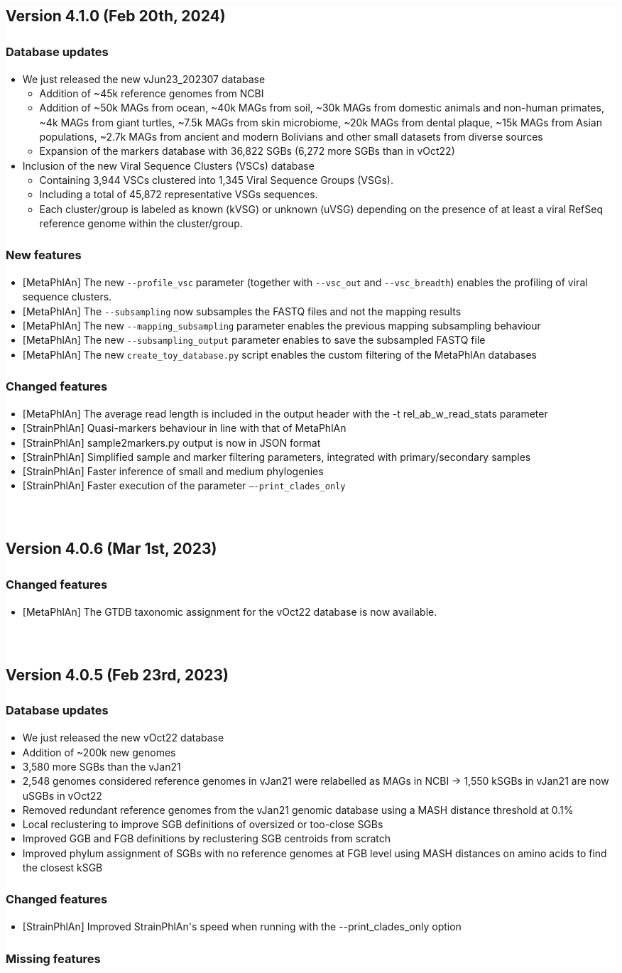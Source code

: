 ## Version 4.1.0 (Feb 20th, 2024)
### Database updates
* We just released the new vJun23_202307 database
  * Addition of ~45k reference genomes from NCBI
  * Addition of ~50k MAGs from ocean, ~40k MAGs from soil, ~30k MAGs from domestic animals and non-human primates, ~4k MAGs from giant turtles, ~7.5k MAGs from skin microbiome, ~20k MAGs from dental plaque, ~15k MAGs from Asian populations, ~2.7k MAGs from ancient and modern Bolivians and other small datasets from diverse sources
  * Expansion of the markers database with 36,822 SGBs (6,272 more SGBs than in vOct22)
* Inclusion of the new Viral Sequence Clusters (VSCs) database
  * Containing 3,944 VSCs clustered into 1,345 Viral Sequence Groups (VSGs).
  * Including a total of 45,872 representative VSGs sequences.
  * Each cluster/group is labeled as known (kVSG) or unknown (uVSG) depending on the presence of at least a viral RefSeq reference genome within the cluster/group.
### New features
* [MetaPhlAn] The new `--profile_vsc` parameter (together with  `--vsc_out` and  `--vsc_breadth`) enables the profiling of viral sequence clusters.
* [MetaPhlAn] The `--subsampling` now subsamples the FASTQ files and not the mapping results
* [MetaPhlAn] The new `--mapping_subsampling` parameter enables the previous mapping subsampling behaviour
* [MetaPhlAn] The new `--subsampling_output` parameter enables to save the subsampled FASTQ file
* [MetaPhlAn] The new `create_toy_database.py` script enables the custom filtering of the MetaPhlAn databases
### Changed features
* [MetaPhlAn] The average read length is included in the output header with the -t rel_ab_w_read_stats parameter
* [StrainPhlAn] Quasi-markers behaviour in line with that of MetaPhlAn
* [StrainPhlAn] sample2markers.py output is now in JSON format
* [StrainPhlAn] Simplified sample and marker filtering parameters, integrated with primary/secondary samples
* [StrainPhlAn] Faster inference of small and medium phylogenies
* [StrainPhlAn] Faster execution of the parameter `–-print_clades_only`
<br/>

## Version 4.0.6 (Mar 1st, 2023)
### Changed features
* [MetaPhlAn] The GTDB taxonomic assignment for the vOct22 database is now available.

<br/>

## Version 4.0.5 (Feb 23rd, 2023)
### Database updates
* We just released the new vOct22 database
* Addition of ~200k new genomes
* 3,580 more SGBs than the vJan21
* 2,548 genomes considered reference genomes in vJan21 were relabelled as MAGs in NCBI -> 1,550 kSGBs in vJan21 are now uSGBs in vOct22
* Removed redundant reference genomes from the vJan21 genomic database using a MASH distance threshold at 0.1%
* Local reclustering to improve SGB definitions of oversized or too-close SGBs
* Improved GGB and FGB definitions by reclustering SGB centroids from scratch
* Improved phylum assignment of SGBs with no reference genomes at FGB level using MASH distances on amino acids to find the closest kSGB
### Changed features
* [StrainPhlAn] Improved StrainPhlAn's speed when running with the --print_clades_only option
### Missing features